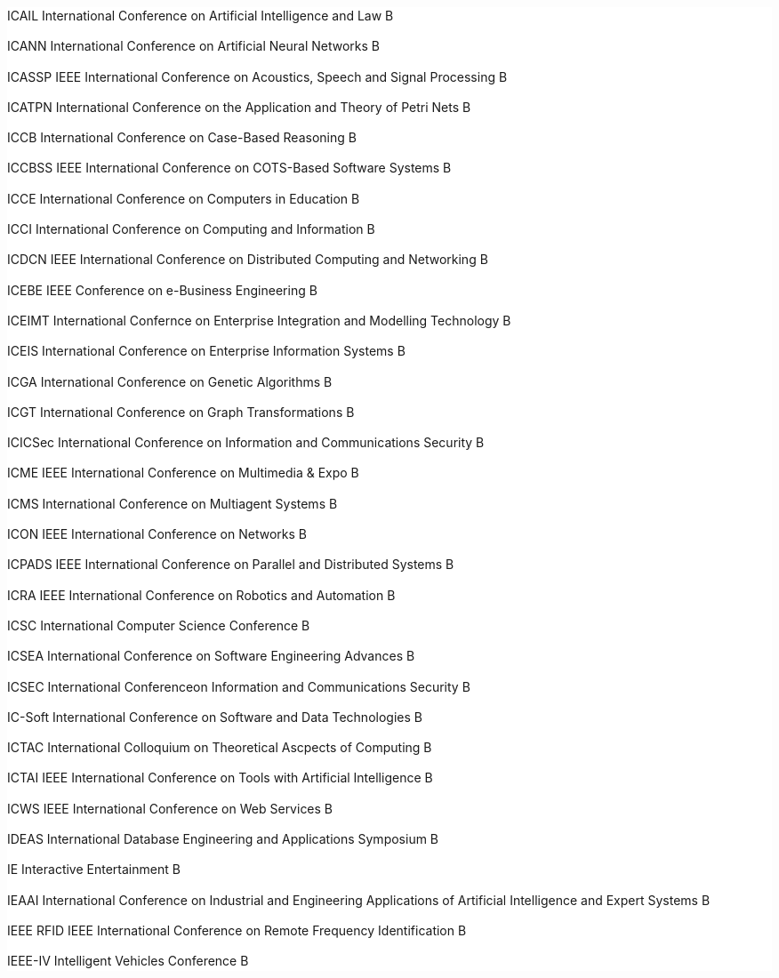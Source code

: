 ICAIL     International Conference on Artificial Intelligence and Law     B

ICANN     International Conference on Artificial Neural Networks     B

ICASSP     IEEE International Conference on Acoustics, Speech and Signal Processing     B

ICATPN     International Conference on the Application and Theory of Petri Nets     B

ICCB     International Conference on Case-Based Reasoning     B

ICCBSS     IEEE International Conference on COTS-Based Software Systems     B

ICCE     International Conference on Computers in Education     B

ICCI     International Conference on Computing and Information     B

ICDCN     IEEE International Conference on Distributed Computing and Networking     B

ICEBE     IEEE Conference on e-Business Engineering     B

ICEIMT     International Confernce on Enterprise Integration and Modelling Technology     B

ICEIS     International Conference on Enterprise Information Systems     B

ICGA     International Conference on Genetic Algorithms     B

ICGT     International Conference on Graph Transformations     B

ICICSec     International Conference on Information and Communications Security     B

ICME     IEEE International Conference on Multimedia & Expo     B

ICMS     International Conference on Multiagent Systems     B

ICON     IEEE International Conference on Networks     B

ICPADS     IEEE International Conference on Parallel and Distributed Systems     B

ICRA     IEEE International Conference on Robotics and Automation     B

ICSC     International Computer Science Conference     B

ICSEA     International Conference on Software Engineering Advances     B

ICSEC     International Conferenceon Information and Communications Security     B

IC-Soft     International Conference on Software and Data Technologies     B

ICTAC     International Colloquium on Theoretical Ascpects of Computing     B

ICTAI     IEEE International Conference on Tools with Artificial Intelligence     B

ICWS     IEEE International Conference on Web Services     B

IDEAS     International Database Engineering and Applications Symposium     B

IE     Interactive Entertainment     B

IEAAI     International Conference on Industrial and Engineering Applications of Artificial Intelligence and Expert Systems     B

IEEE RFID     IEEE International Conference on Remote Frequency Identification     B

IEEE-IV     Intelligent Vehicles Conference     B
